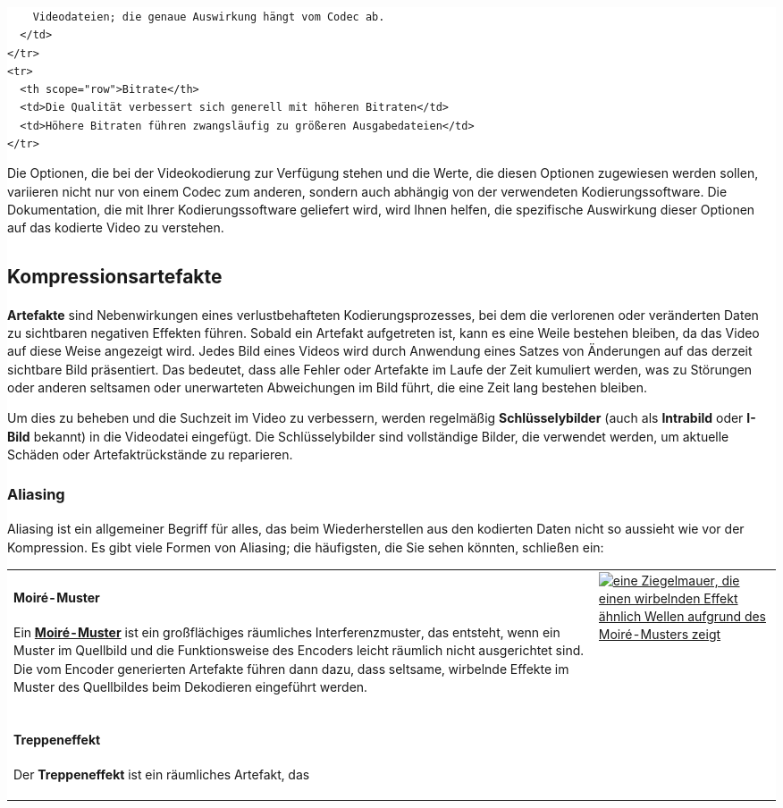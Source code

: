         Videodateien; die genaue Auswirkung hängt vom Codec ab.
      </td>
    </tr>
    <tr>
      <th scope="row">Bitrate</th>
      <td>Die Qualität verbessert sich generell mit höheren Bitraten</td>
      <td>Höhere Bitraten führen zwangsläufig zu größeren Ausgabedateien</td>
    </tr>
  </tbody>
</table>

Die Optionen, die bei der Videokodierung zur Verfügung stehen und die Werte, die diesen Optionen zugewiesen werden sollen, variieren nicht nur von einem Codec zum anderen, sondern auch abhängig von der verwendeten Kodierungssoftware. Die Dokumentation, die mit Ihrer Kodierungssoftware geliefert wird, wird Ihnen helfen, die spezifische Auswirkung dieser Optionen auf das kodierte Video zu verstehen.

## Kompressionsartefakte

**Artefakte** sind Nebenwirkungen eines verlustbehafteten Kodierungsprozesses, bei dem die verlorenen oder veränderten Daten zu sichtbaren negativen Effekten führen. Sobald ein Artefakt aufgetreten ist, kann es eine Weile bestehen bleiben, da das Video auf diese Weise angezeigt wird. Jedes Bild eines Videos wird durch Anwendung eines Satzes von Änderungen auf das derzeit sichtbare Bild präsentiert. Das bedeutet, dass alle Fehler oder Artefakte im Laufe der Zeit kumuliert werden, was zu Störungen oder anderen seltsamen oder unerwarteten Abweichungen im Bild führt, die eine Zeit lang bestehen bleiben.

Um dies zu beheben und die Suchzeit im Video zu verbessern, werden regelmäßig **Schlüsselybilder** (auch als **Intrabild** oder **I-Bild** bekannt) in die Videodatei eingefügt. Die Schlüsselybilder sind vollständige Bilder, die verwendet werden, um aktuelle Schäden oder Artefaktrückstände zu reparieren.

### Aliasing

Aliasing ist ein allgemeiner Begriff für alles, das beim Wiederherstellen aus den kodierten Daten nicht so aussieht wie vor der Kompression. Es gibt viele Formen von Aliasing; die häufigsten, die Sie sehen könnten, schließen ein:

<table class="standard-table">
  <tbody>
    <tr>
      <td>
        <h4 id="Moiré_patterns">Moiré-Muster</h4>
        <p>
          Ein
          <a href="https://en.wikipedia.org/wiki/Moir%C3%A9_pattern"
            ><strong>Moiré-Muster</strong></a
          >
          ist ein großflächiges räumliches Interferenzmuster, das entsteht,
          wenn ein Muster im Quellbild und die Funktionsweise des Encoders
          leicht räumlich nicht ausgerichtet sind. Die vom Encoder generierten
          Artefakte führen dann dazu, dass seltsame, wirbelnde Effekte im
          Muster des Quellbildes beim Dekodieren eingeführt werden.
        </p>
      </td>
      <td>
        <a href="moire-pattern.jpg"><img alt="eine Ziegelmauer, die einen wirbelnden Effekt ähnlich Wellen aufgrund des Moiré-Musters zeigt" src="moire-pattern.jpg" /></a>
      </td>
    </tr>
    <tr>
      <td>
        <h4 id="Staircase_effect">Treppeneffekt</h4>
        <p>
          Der <strong>Treppeneffekt</strong> ist ein räumliches Artefakt, das